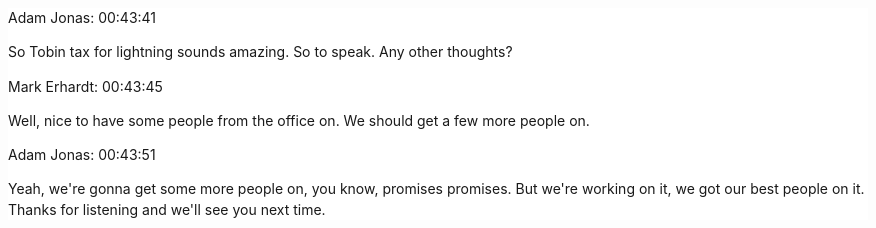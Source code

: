 Adam Jonas: 00:43:41

So Tobin tax for lightning sounds amazing.
So to speak.
Any other thoughts?

Mark Erhardt: 00:43:45

Well, nice to have some people from the office on.
We should get a few more people on.

Adam Jonas: 00:43:51

Yeah, we're gonna get some more people on, you know, promises promises.
But we're working on it, we got our best people on it.
Thanks for listening and we'll see you next time.